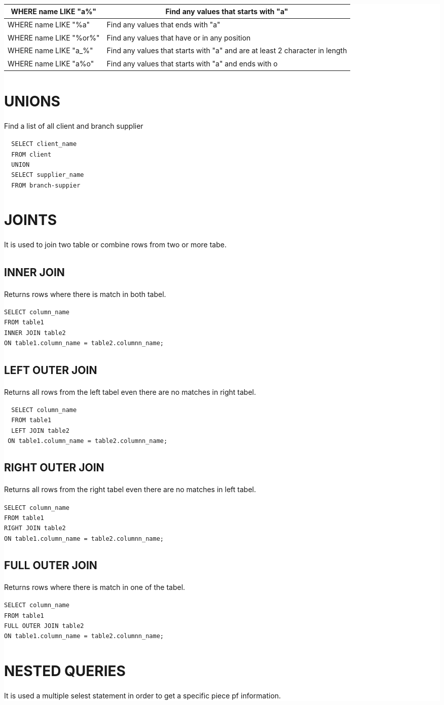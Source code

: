 | WHERE name LIKE "a%"| Find any values that starts with "a" |
| ------------- | ------------- |
| WHERE name LIKE "%a"  | Find any values that ends with "a" |
| WHERE name LIKE "%or%"  | Find any values that have or in any position |
| WHERE name LIKE "a_%"     | Find any values that starts with "a" and are at least 2 character in length |
| WHERE name LIKE "a%o" | Find any values that starts with "a" and ends with o |
# UNIONS
Find a list of all client and branch supplier

      SELECT client_name
      FROM client
      UNION
      SELECT supplier_name
      FROM branch-suppier
# JOINTS
It is used to join two table or combine rows from two or more tabe.
## INNER JOIN
Returns rows where there is match in both tabel.
    
    SELECT column_name
    FROM table1
    INNER JOIN table2
    ON table1.column_name = table2.columnn_name;
## LEFT OUTER JOIN
Returns all rows from the left tabel even there are no matches in right tabel.

      SELECT column_name
      FROM table1
      LEFT JOIN table2
     ON table1.column_name = table2.columnn_name;
## RIGHT OUTER JOIN
Returns all rows from the right tabel even there are no matches in left tabel.

    SELECT column_name
    FROM table1
    RIGHT JOIN table2
    ON table1.column_name = table2.columnn_name;
## FULL OUTER JOIN
Returns rows where there is match in one of the tabel.
  
    SELECT column_name
    FROM table1
    FULL OUTER JOIN table2
    ON table1.column_name = table2.columnn_name;
# NESTED QUERIES
It is used a multiple selest statement in order to get a specific piece pf information.
